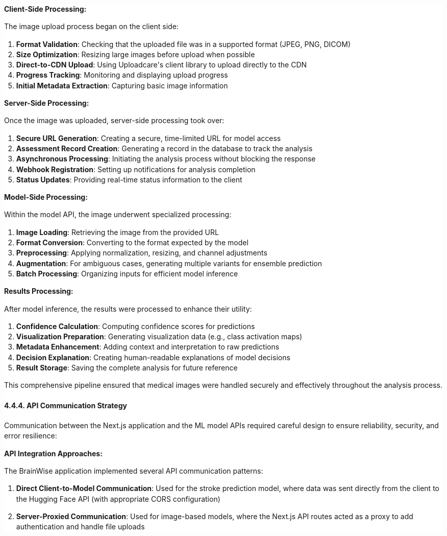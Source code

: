 **Client-Side Processing:**

The image upload process began on the client side:

1. **Format Validation**: Checking that the uploaded file was in a supported format (JPEG, PNG, DICOM)
2. **Size Optimization**: Resizing large images before upload when possible
3. **Direct-to-CDN Upload**: Using Uploadcare's client library to upload directly to the CDN
4. **Progress Tracking**: Monitoring and displaying upload progress
5. **Initial Metadata Extraction**: Capturing basic image information

**Server-Side Processing:**

Once the image was uploaded, server-side processing took over:

1. **Secure URL Generation**: Creating a secure, time-limited URL for model access
2. **Assessment Record Creation**: Generating a record in the database to track the analysis
3. **Asynchronous Processing**: Initiating the analysis process without blocking the response
4. **Webhook Registration**: Setting up notifications for analysis completion
5. **Status Updates**: Providing real-time status information to the client

**Model-Side Processing:**

Within the model API, the image underwent specialized processing:

1. **Image Loading**: Retrieving the image from the provided URL
2. **Format Conversion**: Converting to the format expected by the model
3. **Preprocessing**: Applying normalization, resizing, and channel adjustments
4. **Augmentation**: For ambiguous cases, generating multiple variants for ensemble prediction
5. **Batch Processing**: Organizing inputs for efficient model inference

**Results Processing:**

After model inference, the results were processed to enhance their utility:

1. **Confidence Calculation**: Computing confidence scores for predictions
2. **Visualization Preparation**: Generating visualization data (e.g., class activation maps)
3. **Metadata Enhancement**: Adding context and interpretation to raw predictions
4. **Decision Explanation**: Creating human-readable explanations of model decisions
5. **Result Storage**: Saving the complete analysis for future reference

This comprehensive pipeline ensured that medical images were handled securely and effectively throughout the analysis process.

#### 4.4.4. API Communication Strategy

Communication between the Next.js application and the ML model APIs required careful design to ensure reliability, security, and error resilience:

**API Integration Approaches:**

The BrainWise application implemented several API communication patterns:

1. **Direct Client-to-Model Communication**: Used for the stroke prediction model, where data was sent directly from the client to the Hugging Face API (with appropriate CORS configuration)

2. **Server-Proxied Communication**: Used for image-based models, where the Next.js API routes acted as a proxy to add authentication and handle file uploads
